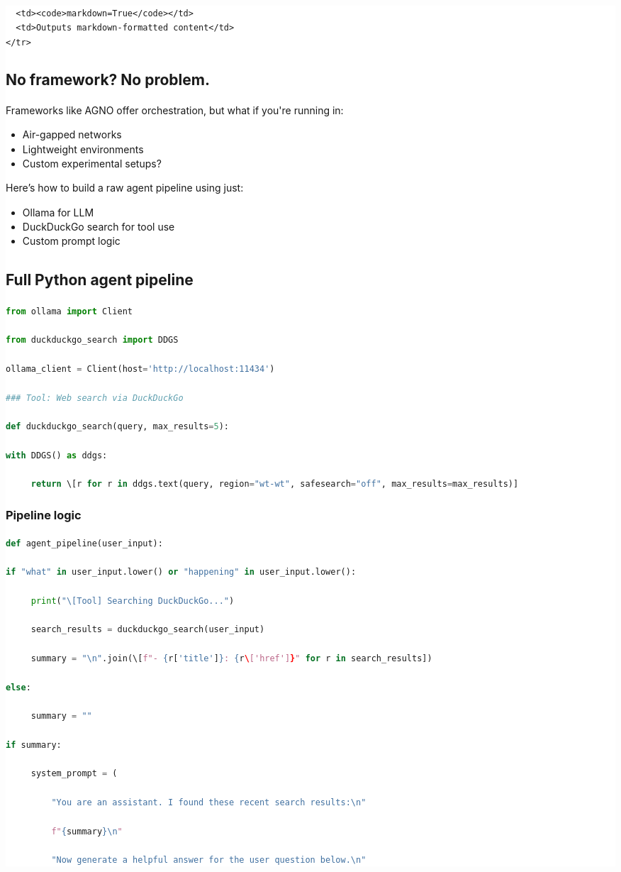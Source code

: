       <td><code>markdown=True</code></td>
      <td>Outputs markdown-formatted content</td>
    </tr>
  </tbody>
</table>

## No framework? No problem.

Frameworks like AGNO offer orchestration, but what if you're running in:

* Air-gapped networks
* Lightweight environments
* Custom experimental setups?

Here’s how to build a raw agent pipeline using just:

* Ollama for LLM
* DuckDuckGo search for tool use
* Custom prompt logic

## Full Python agent pipeline

```python
from ollama import Client

from duckduckgo_search import DDGS

ollama_client = Client(host='http://localhost:11434')

### Tool: Web search via DuckDuckGo

def duckduckgo_search(query, max_results=5):

with DDGS() as ddgs:

     return \[r for r in ddgs.text(query, region="wt-wt", safesearch="off", max_results=max_results)]
```

### Pipeline logic

```python
def agent_pipeline(user_input):

if "what" in user_input.lower() or "happening" in user_input.lower():

     print("\[Tool] Searching DuckDuckGo...")

     search_results = duckduckgo_search(user_input)

     summary = "\n".join(\[f"- {r['title']}: {r\['href']}" for r in search_results])

else:

     summary = ""

if summary:

     system_prompt = (

         "You are an assistant. I found these recent search results:\n"

         f"{summary}\n"

         "Now generate a helpful answer for the user question below.\n"
```